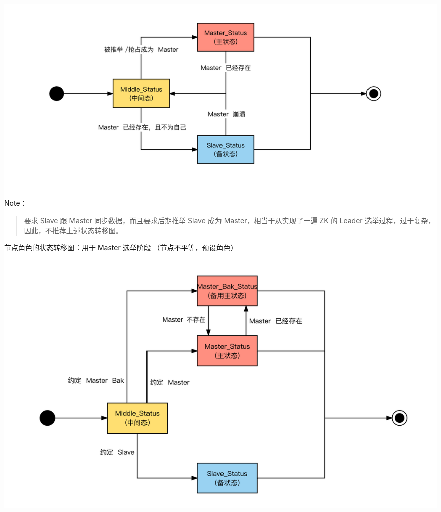 ![](/images/zookeeper/zk-master-and-slave-status-flow-chart.png)

Note：

> 要求 Slave 跟 Master 同步数据，而且要求后期推举 Slave 成为 Master，相当于从实现了一遍 ZK 的 Leader 选举过程，过于复杂，因此，不推荐上述状态转移图。

节点角色的状态转移图：用于 Master 选举阶段 （节点不平等，预设角色）

![](/images/zookeeper/zk-master-and-slave-status-flow-chart-2.png)
